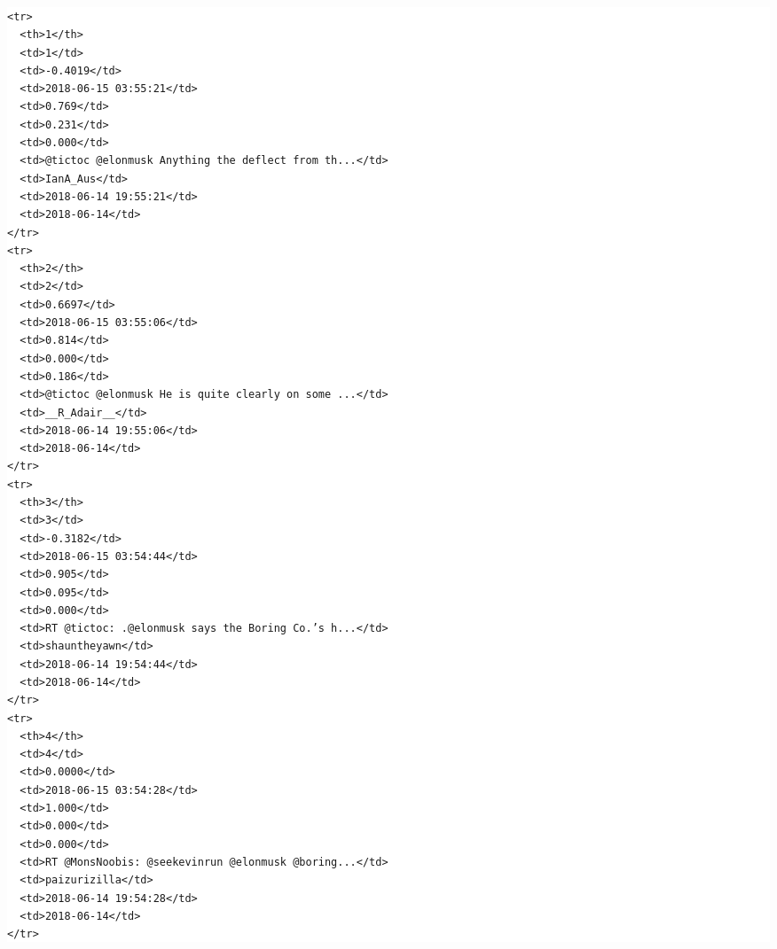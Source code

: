     <tr>
      <th>1</th>
      <td>1</td>
      <td>-0.4019</td>
      <td>2018-06-15 03:55:21</td>
      <td>0.769</td>
      <td>0.231</td>
      <td>0.000</td>
      <td>@tictoc @elonmusk Anything the deflect from th...</td>
      <td>IanA_Aus</td>
      <td>2018-06-14 19:55:21</td>
      <td>2018-06-14</td>
    </tr>
    <tr>
      <th>2</th>
      <td>2</td>
      <td>0.6697</td>
      <td>2018-06-15 03:55:06</td>
      <td>0.814</td>
      <td>0.000</td>
      <td>0.186</td>
      <td>@tictoc @elonmusk He is quite clearly on some ...</td>
      <td>__R_Adair__</td>
      <td>2018-06-14 19:55:06</td>
      <td>2018-06-14</td>
    </tr>
    <tr>
      <th>3</th>
      <td>3</td>
      <td>-0.3182</td>
      <td>2018-06-15 03:54:44</td>
      <td>0.905</td>
      <td>0.095</td>
      <td>0.000</td>
      <td>RT @tictoc: .@elonmusk says the Boring Co.’s h...</td>
      <td>shauntheyawn</td>
      <td>2018-06-14 19:54:44</td>
      <td>2018-06-14</td>
    </tr>
    <tr>
      <th>4</th>
      <td>4</td>
      <td>0.0000</td>
      <td>2018-06-15 03:54:28</td>
      <td>1.000</td>
      <td>0.000</td>
      <td>0.000</td>
      <td>RT @MonsNoobis: @seekevinrun @elonmusk @boring...</td>
      <td>paizurizilla</td>
      <td>2018-06-14 19:54:28</td>
      <td>2018-06-14</td>
    </tr>
  </tbody>
</table>
</div>

